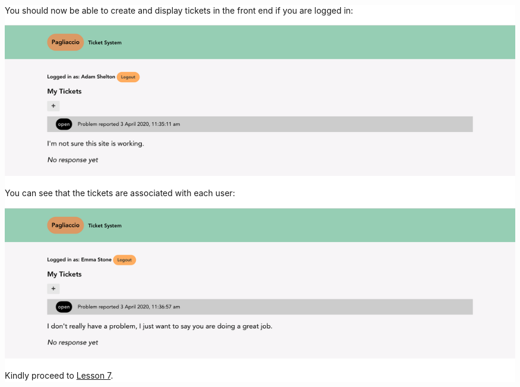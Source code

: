 You should now be able to create and display tickets in the front end if you are logged in:

![tickets for adam](/screenshots/tickets-for-adam.png)

You can see that the tickets are associated with each user:

![tickets for emma](/screenshots/tickets-for-emma.png)

Kindly proceed to [Lesson 7](/tutorials/lesson7.md).
